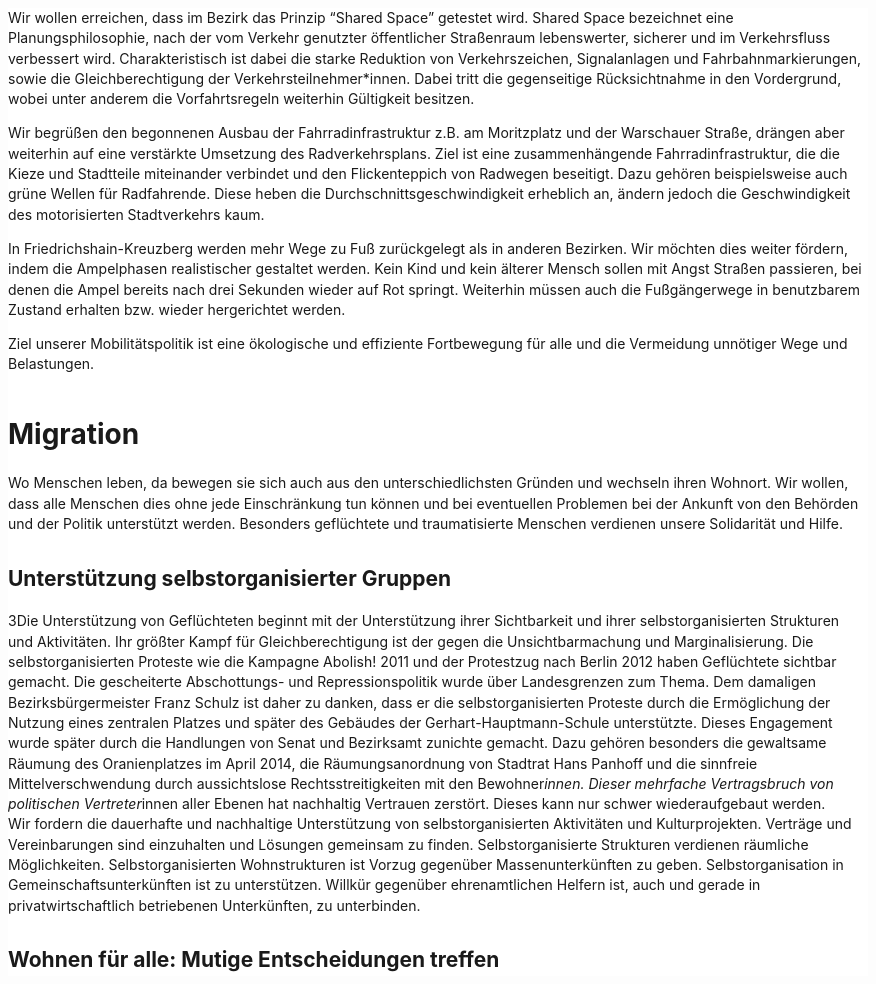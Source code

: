 Wir wollen erreichen, dass im Bezirk das Prinzip “Shared Space” getestet wird. Shared Space bezeichnet eine Planungsphilosophie, nach der vom Verkehr genutzter öffentlicher Straßenraum lebenswerter, sicherer und im Verkehrsfluss verbessert wird. Charakteristisch ist dabei die starke Reduktion von Verkehrszeichen, Signalanlagen und Fahrbahnmarkierungen, sowie die Gleichberechtigung der Verkehrsteilnehmer*innen. Dabei tritt die gegenseitige Rücksichtnahme in den Vordergrund, wobei unter anderem die Vorfahrtsregeln weiterhin Gültigkeit besitzen.

Wir begrüßen den begonnenen Ausbau der Fahrradinfrastruktur z.B. am Moritzplatz und der Warschauer Straße, drängen aber weiterhin auf eine verstärkte Umsetzung des Radverkehrsplans. Ziel ist eine zusammenhängende Fahrradinfrastruktur, die die Kieze und Stadtteile miteinander verbindet und den Flickenteppich von Radwegen beseitigt. Dazu gehören beispielsweise auch grüne Wellen für Radfahrende. Diese heben die Durchschnittsgeschwindigkeit erheblich an, ändern jedoch die Geschwindigkeit des motorisierten Stadtverkehrs kaum.

In Friedrichshain-Kreuzberg werden mehr Wege zu Fuß zurückgelegt als in anderen Bezirken. Wir möchten dies weiter fördern, indem die Ampelphasen realistischer gestaltet werden. Kein Kind und kein älterer Mensch sollen mit Angst Straßen passieren, bei denen die Ampel bereits nach drei Sekunden wieder auf Rot springt. Weiterhin müssen auch die Fußgängerwege in benutzbarem Zustand erhalten bzw. wieder hergerichtet werden.

Ziel unserer Mobilitätspolitik ist eine ökologische und effiziente Fortbewegung für alle und die Vermeidung unnötiger Wege und Belastungen.

# Migration 

Wo Menschen leben, da bewegen sie sich auch aus den unterschiedlichsten Gründen und wechseln ihren Wohnort. Wir wollen, dass alle Menschen dies ohne jede Einschränkung tun können und bei eventuellen Problemen bei der Ankunft von den Behörden und der Politik unterstützt werden. Besonders geflüchtete und traumatisierte Menschen verdienen unsere Solidarität und Hilfe.

## Unterstützung selbstorganisierter Gruppen 

3Die Unterstützung von Geflüchteten beginnt mit der Unterstützung ihrer Sichtbarkeit und ihrer selbstorganisierten Strukturen und Aktivitäten. Ihr größter Kampf für Gleichberechtigung ist der gegen die Unsichtbarmachung und Marginalisierung. Die selbstorganisierten Proteste wie die Kampagne Abolish! 2011 und der Protestzug nach Berlin 2012 haben Geflüchtete sichtbar gemacht. Die gescheiterte Abschottungs- und Repressionspolitik wurde über Landesgrenzen zum Thema. Dem damaligen Bezirksbürgermeister Franz Schulz ist daher zu danken, dass er die selbstorganisierten Proteste durch die Ermöglichung der Nutzung eines zentralen Platzes und später des Gebäudes der Gerhart-Hauptmann-Schule unterstützte. Dieses Engagement wurde später durch die Handlungen von Senat und Bezirksamt zunichte gemacht. Dazu gehören besonders die gewaltsame Räumung des Oranienplatzes im April 2014, die Räumungsanordnung von Stadtrat Hans Panhoff und die sinnfreie Mittelverschwendung durch aussichtslose Rechtsstreitigkeiten mit den Bewohner*innen. Dieser mehrfache Vertragsbruch von politischen Vertreter*innen aller Ebenen hat nachhaltig Vertrauen zerstört. Dieses kann nur schwer wiederaufgebaut werden.<br />Wir fordern die dauerhafte und nachhaltige Unterstützung von selbstorganisierten Aktivitäten und Kulturprojekten. Verträge und Vereinbarungen sind einzuhalten und Lösungen gemeinsam zu finden. Selbstorganisierte Strukturen verdienen räumliche Möglichkeiten. Selbstorganisierten Wohnstrukturen ist Vorzug gegenüber Massenunterkünften zu geben. Selbstorganisation in Gemeinschaftsunterkünften ist zu unterstützen. Willkür gegenüber ehrenamtlichen Helfern ist, auch und gerade in privatwirtschaftlich betriebenen Unterkünften, zu unterbinden.

## Wohnen für alle: Mutige Entscheidungen treffen 
